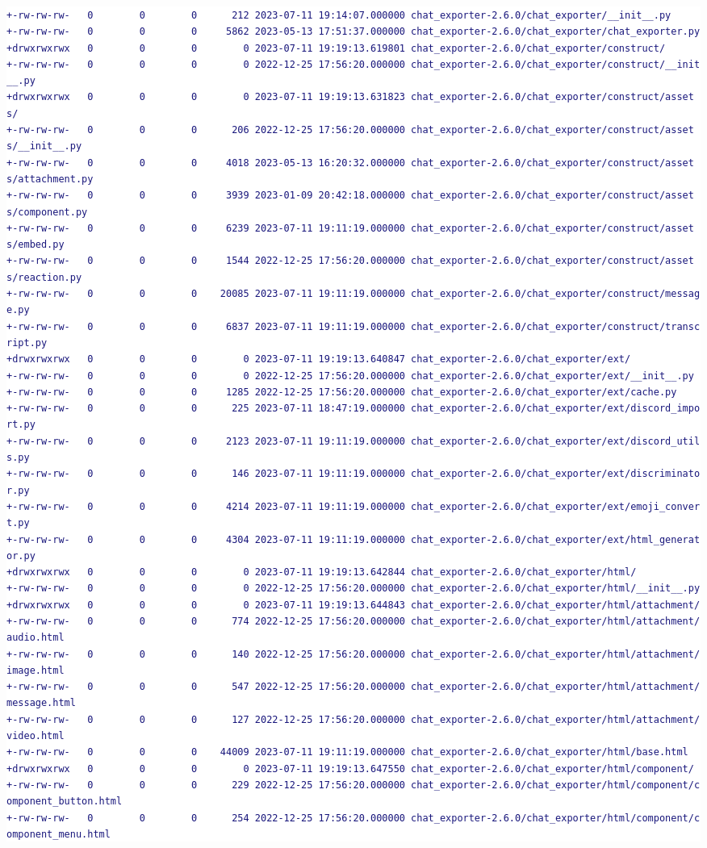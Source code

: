 ```diff
+-rw-rw-rw-   0        0        0      212 2023-07-11 19:14:07.000000 chat_exporter-2.6.0/chat_exporter/__init__.py
+-rw-rw-rw-   0        0        0     5862 2023-05-13 17:51:37.000000 chat_exporter-2.6.0/chat_exporter/chat_exporter.py
+drwxrwxrwx   0        0        0        0 2023-07-11 19:19:13.619801 chat_exporter-2.6.0/chat_exporter/construct/
+-rw-rw-rw-   0        0        0        0 2022-12-25 17:56:20.000000 chat_exporter-2.6.0/chat_exporter/construct/__init__.py
+drwxrwxrwx   0        0        0        0 2023-07-11 19:19:13.631823 chat_exporter-2.6.0/chat_exporter/construct/assets/
+-rw-rw-rw-   0        0        0      206 2022-12-25 17:56:20.000000 chat_exporter-2.6.0/chat_exporter/construct/assets/__init__.py
+-rw-rw-rw-   0        0        0     4018 2023-05-13 16:20:32.000000 chat_exporter-2.6.0/chat_exporter/construct/assets/attachment.py
+-rw-rw-rw-   0        0        0     3939 2023-01-09 20:42:18.000000 chat_exporter-2.6.0/chat_exporter/construct/assets/component.py
+-rw-rw-rw-   0        0        0     6239 2023-07-11 19:11:19.000000 chat_exporter-2.6.0/chat_exporter/construct/assets/embed.py
+-rw-rw-rw-   0        0        0     1544 2022-12-25 17:56:20.000000 chat_exporter-2.6.0/chat_exporter/construct/assets/reaction.py
+-rw-rw-rw-   0        0        0    20085 2023-07-11 19:11:19.000000 chat_exporter-2.6.0/chat_exporter/construct/message.py
+-rw-rw-rw-   0        0        0     6837 2023-07-11 19:11:19.000000 chat_exporter-2.6.0/chat_exporter/construct/transcript.py
+drwxrwxrwx   0        0        0        0 2023-07-11 19:19:13.640847 chat_exporter-2.6.0/chat_exporter/ext/
+-rw-rw-rw-   0        0        0        0 2022-12-25 17:56:20.000000 chat_exporter-2.6.0/chat_exporter/ext/__init__.py
+-rw-rw-rw-   0        0        0     1285 2022-12-25 17:56:20.000000 chat_exporter-2.6.0/chat_exporter/ext/cache.py
+-rw-rw-rw-   0        0        0      225 2023-07-11 18:47:19.000000 chat_exporter-2.6.0/chat_exporter/ext/discord_import.py
+-rw-rw-rw-   0        0        0     2123 2023-07-11 19:11:19.000000 chat_exporter-2.6.0/chat_exporter/ext/discord_utils.py
+-rw-rw-rw-   0        0        0      146 2023-07-11 19:11:19.000000 chat_exporter-2.6.0/chat_exporter/ext/discriminator.py
+-rw-rw-rw-   0        0        0     4214 2023-07-11 19:11:19.000000 chat_exporter-2.6.0/chat_exporter/ext/emoji_convert.py
+-rw-rw-rw-   0        0        0     4304 2023-07-11 19:11:19.000000 chat_exporter-2.6.0/chat_exporter/ext/html_generator.py
+drwxrwxrwx   0        0        0        0 2023-07-11 19:19:13.642844 chat_exporter-2.6.0/chat_exporter/html/
+-rw-rw-rw-   0        0        0        0 2022-12-25 17:56:20.000000 chat_exporter-2.6.0/chat_exporter/html/__init__.py
+drwxrwxrwx   0        0        0        0 2023-07-11 19:19:13.644843 chat_exporter-2.6.0/chat_exporter/html/attachment/
+-rw-rw-rw-   0        0        0      774 2022-12-25 17:56:20.000000 chat_exporter-2.6.0/chat_exporter/html/attachment/audio.html
+-rw-rw-rw-   0        0        0      140 2022-12-25 17:56:20.000000 chat_exporter-2.6.0/chat_exporter/html/attachment/image.html
+-rw-rw-rw-   0        0        0      547 2022-12-25 17:56:20.000000 chat_exporter-2.6.0/chat_exporter/html/attachment/message.html
+-rw-rw-rw-   0        0        0      127 2022-12-25 17:56:20.000000 chat_exporter-2.6.0/chat_exporter/html/attachment/video.html
+-rw-rw-rw-   0        0        0    44009 2023-07-11 19:11:19.000000 chat_exporter-2.6.0/chat_exporter/html/base.html
+drwxrwxrwx   0        0        0        0 2023-07-11 19:19:13.647550 chat_exporter-2.6.0/chat_exporter/html/component/
+-rw-rw-rw-   0        0        0      229 2022-12-25 17:56:20.000000 chat_exporter-2.6.0/chat_exporter/html/component/component_button.html
+-rw-rw-rw-   0        0        0      254 2022-12-25 17:56:20.000000 chat_exporter-2.6.0/chat_exporter/html/component/component_menu.html
```